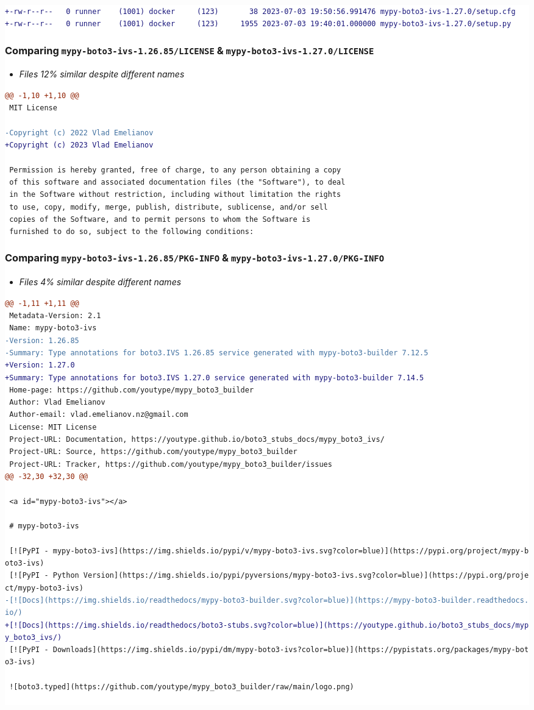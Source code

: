 ```diff
+-rw-r--r--   0 runner    (1001) docker     (123)       38 2023-07-03 19:50:56.991476 mypy-boto3-ivs-1.27.0/setup.cfg
+-rw-r--r--   0 runner    (1001) docker     (123)     1955 2023-07-03 19:40:01.000000 mypy-boto3-ivs-1.27.0/setup.py
```

### Comparing `mypy-boto3-ivs-1.26.85/LICENSE` & `mypy-boto3-ivs-1.27.0/LICENSE`

 * *Files 12% similar despite different names*

```diff
@@ -1,10 +1,10 @@
 MIT License
 
-Copyright (c) 2022 Vlad Emelianov
+Copyright (c) 2023 Vlad Emelianov
 
 Permission is hereby granted, free of charge, to any person obtaining a copy
 of this software and associated documentation files (the "Software"), to deal
 in the Software without restriction, including without limitation the rights
 to use, copy, modify, merge, publish, distribute, sublicense, and/or sell
 copies of the Software, and to permit persons to whom the Software is
 furnished to do so, subject to the following conditions:
```

### Comparing `mypy-boto3-ivs-1.26.85/PKG-INFO` & `mypy-boto3-ivs-1.27.0/PKG-INFO`

 * *Files 4% similar despite different names*

```diff
@@ -1,11 +1,11 @@
 Metadata-Version: 2.1
 Name: mypy-boto3-ivs
-Version: 1.26.85
-Summary: Type annotations for boto3.IVS 1.26.85 service generated with mypy-boto3-builder 7.12.5
+Version: 1.27.0
+Summary: Type annotations for boto3.IVS 1.27.0 service generated with mypy-boto3-builder 7.14.5
 Home-page: https://github.com/youtype/mypy_boto3_builder
 Author: Vlad Emelianov
 Author-email: vlad.emelianov.nz@gmail.com
 License: MIT License
 Project-URL: Documentation, https://youtype.github.io/boto3_stubs_docs/mypy_boto3_ivs/
 Project-URL: Source, https://github.com/youtype/mypy_boto3_builder
 Project-URL: Tracker, https://github.com/youtype/mypy_boto3_builder/issues
@@ -32,30 +32,30 @@
 
 <a id="mypy-boto3-ivs"></a>
 
 # mypy-boto3-ivs
 
 [![PyPI - mypy-boto3-ivs](https://img.shields.io/pypi/v/mypy-boto3-ivs.svg?color=blue)](https://pypi.org/project/mypy-boto3-ivs)
 [![PyPI - Python Version](https://img.shields.io/pypi/pyversions/mypy-boto3-ivs.svg?color=blue)](https://pypi.org/project/mypy-boto3-ivs)
-[![Docs](https://img.shields.io/readthedocs/mypy-boto3-builder.svg?color=blue)](https://mypy-boto3-builder.readthedocs.io/)
+[![Docs](https://img.shields.io/readthedocs/boto3-stubs.svg?color=blue)](https://youtype.github.io/boto3_stubs_docs/mypy_boto3_ivs/)
 [![PyPI - Downloads](https://img.shields.io/pypi/dm/mypy-boto3-ivs?color=blue)](https://pypistats.org/packages/mypy-boto3-ivs)
 
 ![boto3.typed](https://github.com/youtype/mypy_boto3_builder/raw/main/logo.png)
 
```